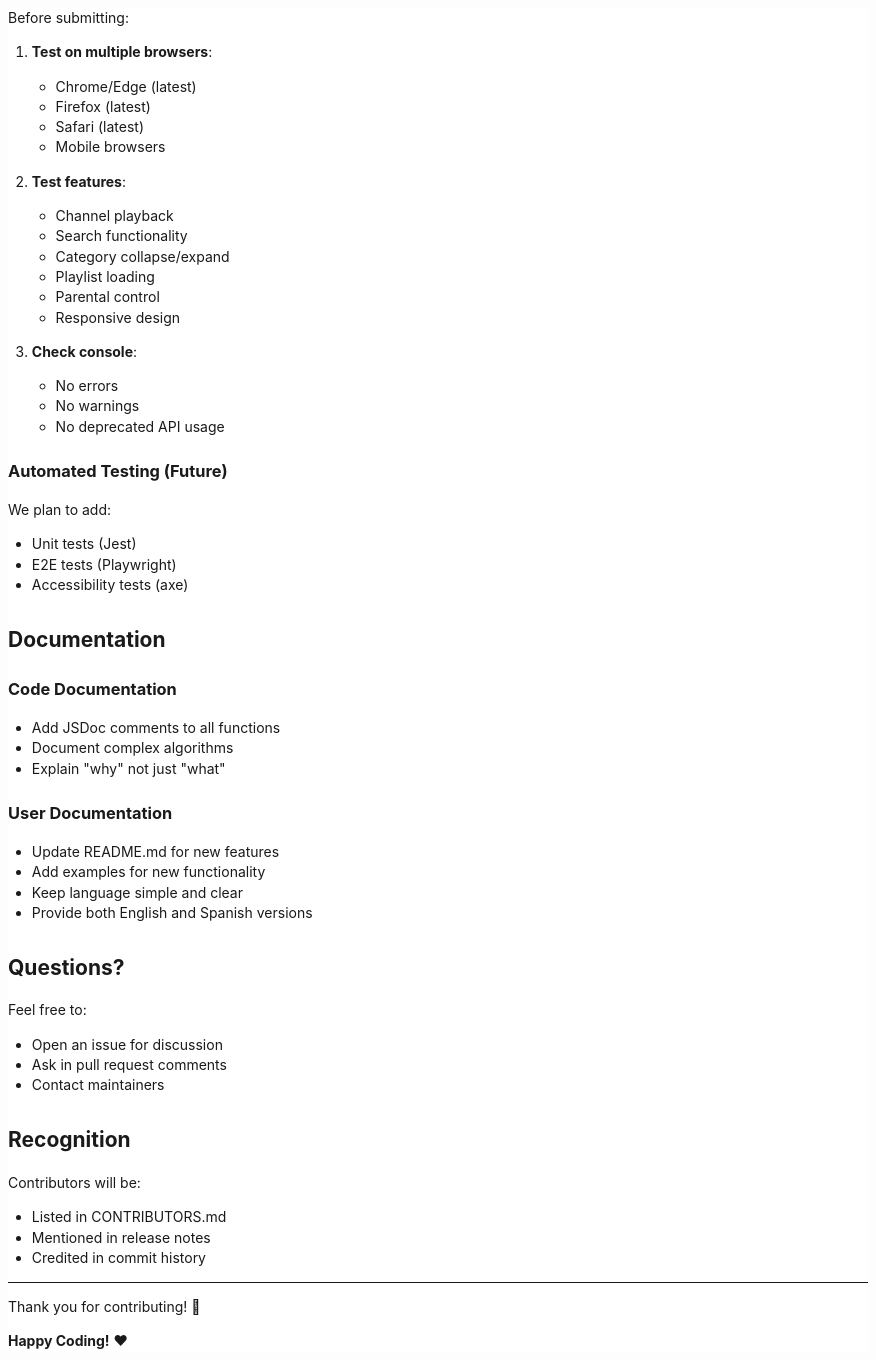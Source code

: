 Before submitting:

1. **Test on multiple browsers**:
   - Chrome/Edge (latest)
   - Firefox (latest)
   - Safari (latest)
   - Mobile browsers

2. **Test features**:
   - Channel playback
   - Search functionality
   - Category collapse/expand
   - Playlist loading
   - Parental control
   - Responsive design

3. **Check console**:
   - No errors
   - No warnings
   - No deprecated API usage

### Automated Testing (Future)

We plan to add:
- Unit tests (Jest)
- E2E tests (Playwright)
- Accessibility tests (axe)

## Documentation

### Code Documentation

- Add JSDoc comments to all functions
- Document complex algorithms
- Explain "why" not just "what"

### User Documentation

- Update README.md for new features
- Add examples for new functionality
- Keep language simple and clear
- Provide both English and Spanish versions

## Questions?

Feel free to:
- Open an issue for discussion
- Ask in pull request comments
- Contact maintainers

## Recognition

Contributors will be:
- Listed in CONTRIBUTORS.md
- Mentioned in release notes
- Credited in commit history

---

Thank you for contributing! 🚀

**Happy Coding!** ❤️
